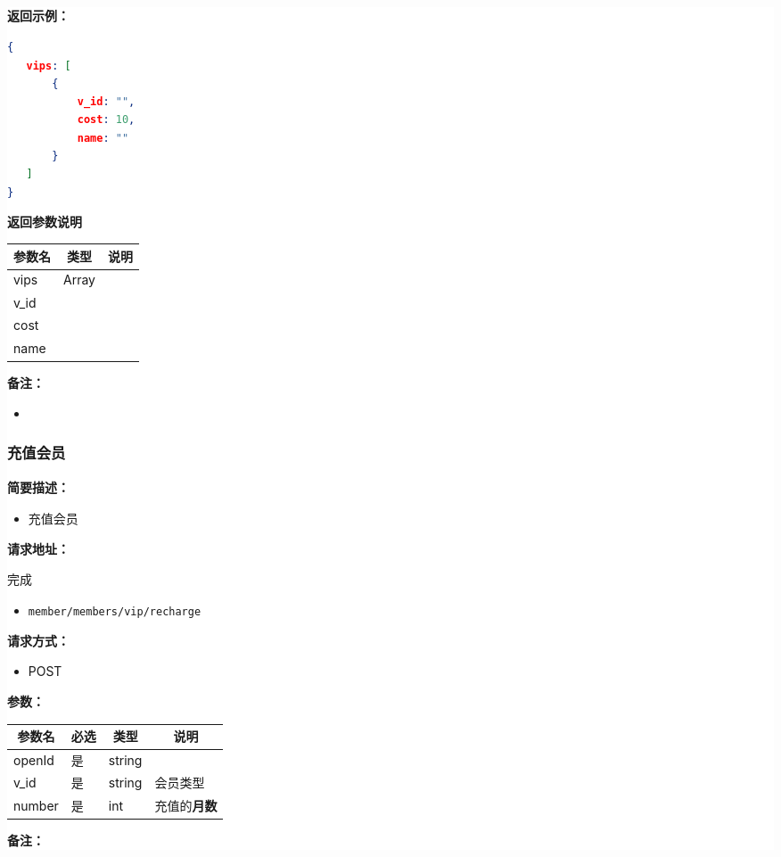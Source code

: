 **返回示例：**

```json
{
   vips: [
       {
           v_id: "",
           cost: 10,
           name: ""
       }
   ] 
}
```

**返回参数说明**

| 参数名 | 类型  | 说明 |
| ------ | ----- | ---- |
| vips   | Array |      |
| v_id   |       |      |
| cost   |       |      |
| name   |       |      |

**备注：**

- 



### 充值会员

**简要描述：**

- 充值会员

**请求地址：**

完成

- `member/members/vip/recharge`

**请求方式：**

- POST

**参数：**

| 参数名 | 必选 | 类型   | 说明           |
| ------ | ---- | ------ | -------------- |
| openId | 是   | string |                |
| v_id   | 是   | string | 会员类型       |
| number | 是   | int    | 充值的**月数** |

**备注：**
